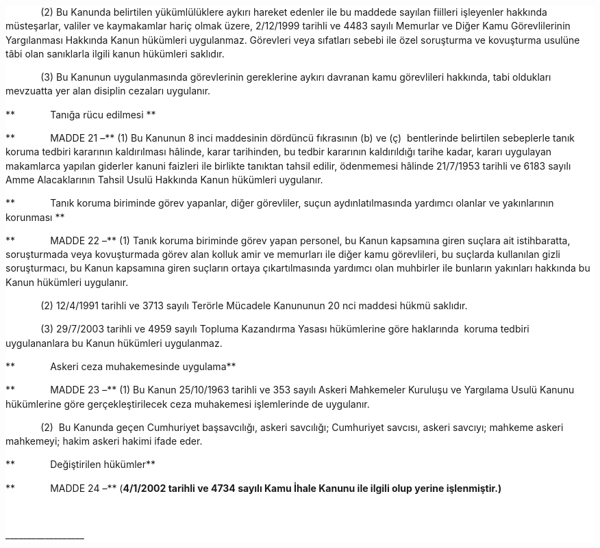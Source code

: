              (2) Bu Kanunda belirtilen yükümlülüklere aykırı hareket
edenler ile bu maddede sayılan fiilleri işleyenler hakkında müsteşarlar,
valiler ve kaymakamlar hariç olmak üzere, 2/12/1999 tarihli ve 4483
sayılı Memurlar ve Diğer Kamu Görevlilerinin Yargılanması Hakkında Kanun
hükümleri uygulanmaz. Görevleri veya sıfatları sebebi ile özel
soruşturma ve kovuşturma usulüne tâbi olan sanıklarla ilgili kanun
hükümleri saklıdır.

             (3) Bu Kanunun uygulanmasında görevlerinin gereklerine
aykırı davranan kamu görevlileri hakkında, tabi oldukları mevzuatta yer
alan disiplin cezaları uygulanır.

**             Tanığa rücu edilmesi **

**             MADDE 21 –** (1) Bu Kanunun 8 inci maddesinin dördüncü
fıkrasının (b) ve (ç)  bentlerinde belirtilen sebeplerle tanık koruma
tedbiri kararının kaldırılması hâlinde, karar tarihinden, bu tedbir
kararının kaldırıldığı tarihe kadar, kararı uygulayan makamlarca yapılan
giderler kanuni faizleri ile birlikte tanıktan tahsil edilir, ödenmemesi
hâlinde 21/7/1953 tarihli ve 6183 sayılı Amme Alacaklarının Tahsil Usulü
Hakkında Kanun hükümleri uygulanır.

**             Tanık koruma biriminde görev yapanlar, diğer görevliler,
suçun aydınlatılmasında yardımcı olanlar ve yakınlarının korunması **

**             MADDE 22 –** (1) Tanık koruma biriminde görev yapan
personel, bu Kanun kapsamına giren suçlara ait istihbaratta,
soruşturmada veya kovuşturmada görev alan kolluk amir ve memurları ile
diğer kamu görevlileri, bu suçlarda kullanılan gizli soruşturmacı, bu
Kanun kapsamına giren suçların ortaya çıkartılmasında yardımcı olan
muhbirler ile bunların yakınları hakkında bu Kanun hükümleri uygulanır.

             (2) 12/4/1991 tarihli ve 3713 sayılı Terörle Mücadele
Kanununun 20 nci maddesi hükmü saklıdır.

             (3) 29/7/2003 tarihli ve 4959 sayılı Topluma Kazandırma
Yasası hükümlerine göre haklarında  koruma tedbiri uygulananlara bu
Kanun hükümleri uygulanmaz.

**             Askeri ceza muhakemesinde uygulama**

**             MADDE 23 –** (1) Bu Kanun 25/10/1963 tarihli ve 353
sayılı Askeri Mahkemeler Kuruluşu ve Yargılama Usulü Kanunu hükümlerine
göre gerçekleştirilecek ceza muhakemesi işlemlerinde de uygulanır.

             (2)  Bu Kanunda geçen Cumhuriyet başsavcılığı, askeri
savcılığı; Cumhuriyet savcısı, askeri savcıyı; mahkeme askeri mahkemeyi;
hakim askeri hakimi ifade eder.

**             Değiştirilen hükümler**

**             MADDE 24 –** (**4/1/2002 tarihli ve 4734 sayılı Kamu
İhale Kanunu ile ilgili olup yerine işlenmiştir.)**

            

\_\_\_\_\_\_\_\_\_\_\_\_\_\_\_\_\_\_
